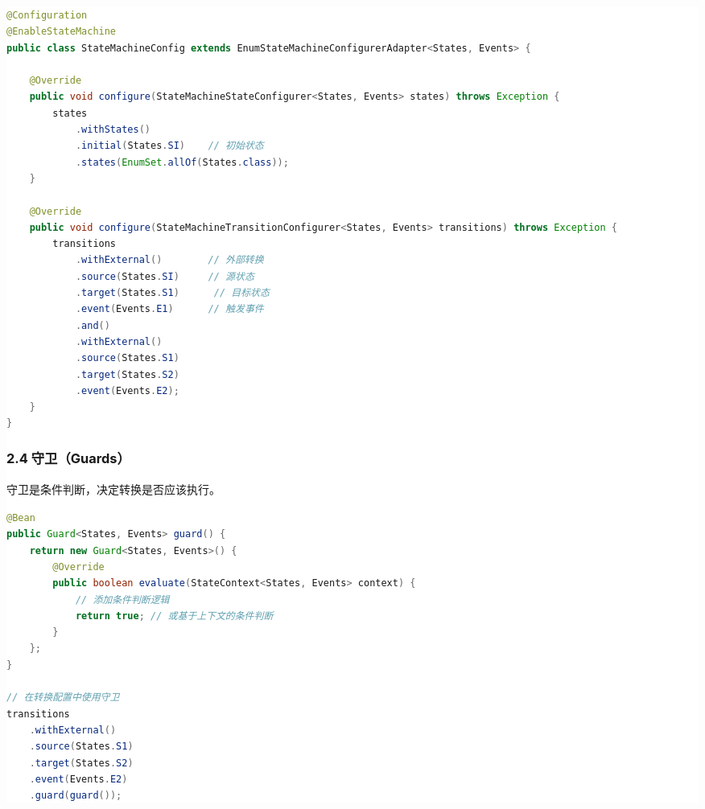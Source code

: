 ```java
@Configuration
@EnableStateMachine
public class StateMachineConfig extends EnumStateMachineConfigurerAdapter<States, Events> {
    
    @Override
    public void configure(StateMachineStateConfigurer<States, Events> states) throws Exception {
        states
            .withStates()
            .initial(States.SI)    // 初始状态
            .states(EnumSet.allOf(States.class));
    }
    
    @Override
    public void configure(StateMachineTransitionConfigurer<States, Events> transitions) throws Exception {
        transitions
            .withExternal()        // 外部转换
            .source(States.SI)     // 源状态
            .target(States.S1)      // 目标状态
            .event(Events.E1)      // 触发事件
            .and()
            .withExternal()
            .source(States.S1)
            .target(States.S2)
            .event(Events.E2);
    }
}
```

### 2.4 守卫（Guards）

守卫是条件判断，决定转换是否应该执行。

```java
@Bean
public Guard<States, Events> guard() {
    return new Guard<States, Events>() {
        @Override
        public boolean evaluate(StateContext<States, Events> context) {
            // 添加条件判断逻辑
            return true; // 或基于上下文的条件判断
        }
    };
}

// 在转换配置中使用守卫
transitions
    .withExternal()
    .source(States.S1)
    .target(States.S2)
    .event(Events.E2)
    .guard(guard());
```
